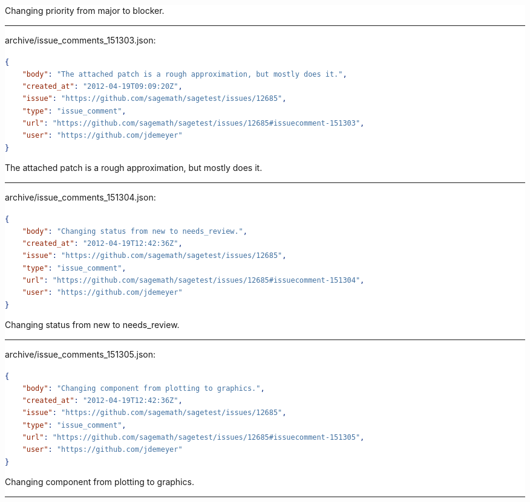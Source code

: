 Changing priority from major to blocker.



---

archive/issue_comments_151303.json:
```json
{
    "body": "The attached patch is a rough approximation, but mostly does it.",
    "created_at": "2012-04-19T09:09:20Z",
    "issue": "https://github.com/sagemath/sagetest/issues/12685",
    "type": "issue_comment",
    "url": "https://github.com/sagemath/sagetest/issues/12685#issuecomment-151303",
    "user": "https://github.com/jdemeyer"
}
```

The attached patch is a rough approximation, but mostly does it.



---

archive/issue_comments_151304.json:
```json
{
    "body": "Changing status from new to needs_review.",
    "created_at": "2012-04-19T12:42:36Z",
    "issue": "https://github.com/sagemath/sagetest/issues/12685",
    "type": "issue_comment",
    "url": "https://github.com/sagemath/sagetest/issues/12685#issuecomment-151304",
    "user": "https://github.com/jdemeyer"
}
```

Changing status from new to needs_review.



---

archive/issue_comments_151305.json:
```json
{
    "body": "Changing component from plotting to graphics.",
    "created_at": "2012-04-19T12:42:36Z",
    "issue": "https://github.com/sagemath/sagetest/issues/12685",
    "type": "issue_comment",
    "url": "https://github.com/sagemath/sagetest/issues/12685#issuecomment-151305",
    "user": "https://github.com/jdemeyer"
}
```

Changing component from plotting to graphics.



---
